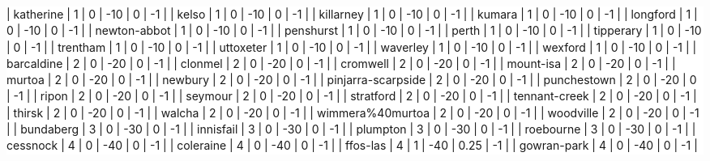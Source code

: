 | katherine                  |      1 |      0 |    -10   | 0    | -1    |
| kelso                      |      1 |      0 |    -10   | 0    | -1    |
| killarney                  |      1 |      0 |    -10   | 0    | -1    |
| kumara                     |      1 |      0 |    -10   | 0    | -1    |
| longford                   |      1 |      0 |    -10   | 0    | -1    |
| newton-abbot               |      1 |      0 |    -10   | 0    | -1    |
| penshurst                  |      1 |      0 |    -10   | 0    | -1    |
| perth                      |      1 |      0 |    -10   | 0    | -1    |
| tipperary                  |      1 |      0 |    -10   | 0    | -1    |
| trentham                   |      1 |      0 |    -10   | 0    | -1    |
| uttoxeter                  |      1 |      0 |    -10   | 0    | -1    |
| waverley                   |      1 |      0 |    -10   | 0    | -1    |
| wexford                    |      1 |      0 |    -10   | 0    | -1    |
| barcaldine                 |      2 |      0 |    -20   | 0    | -1    |
| clonmel                    |      2 |      0 |    -20   | 0    | -1    |
| cromwell                   |      2 |      0 |    -20   | 0    | -1    |
| mount-isa                  |      2 |      0 |    -20   | 0    | -1    |
| murtoa                     |      2 |      0 |    -20   | 0    | -1    |
| newbury                    |      2 |      0 |    -20   | 0    | -1    |
| pinjarra-scarpside         |      2 |      0 |    -20   | 0    | -1    |
| punchestown                |      2 |      0 |    -20   | 0    | -1    |
| ripon                      |      2 |      0 |    -20   | 0    | -1    |
| seymour                    |      2 |      0 |    -20   | 0    | -1    |
| stratford                  |      2 |      0 |    -20   | 0    | -1    |
| tennant-creek              |      2 |      0 |    -20   | 0    | -1    |
| thirsk                     |      2 |      0 |    -20   | 0    | -1    |
| walcha                     |      2 |      0 |    -20   | 0    | -1    |
| wimmera%40murtoa           |      2 |      0 |    -20   | 0    | -1    |
| woodville                  |      2 |      0 |    -20   | 0    | -1    |
| bundaberg                  |      3 |      0 |    -30   | 0    | -1    |
| innisfail                  |      3 |      0 |    -30   | 0    | -1    |
| plumpton                   |      3 |      0 |    -30   | 0    | -1    |
| roebourne                  |      3 |      0 |    -30   | 0    | -1    |
| cessnock                   |      4 |      0 |    -40   | 0    | -1    |
| coleraine                  |      4 |      0 |    -40   | 0    | -1    |
| ffos-las                   |      4 |      1 |    -40   | 0.25 | -1    |
| gowran-park                |      4 |      0 |    -40   | 0    | -1    |